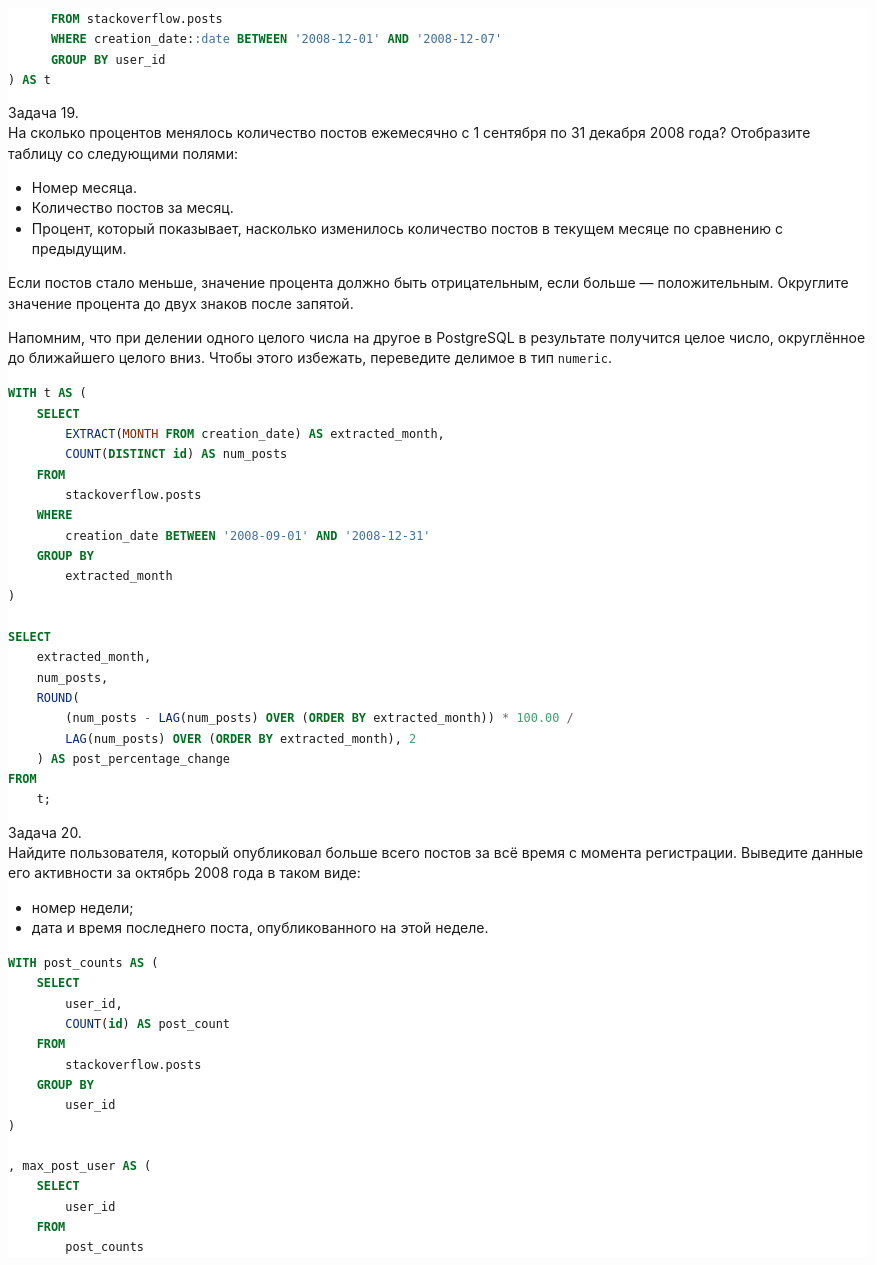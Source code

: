```SQL
      FROM stackoverflow.posts
      WHERE creation_date::date BETWEEN '2008-12-01' AND '2008-12-07' 
      GROUP BY user_id
) AS t
```
Задача 19.  
На сколько процентов менялось количество постов ежемесячно с 1 сентября по 31 декабря 2008 года? Отобразите таблицу со следующими полями:

- Номер месяца.
- Количество постов за месяц.
- Процент, который показывает, насколько изменилось количество постов в текущем месяце по сравнению с предыдущим.

Если постов стало меньше, значение процента должно быть отрицательным, если больше — положительным. Округлите значение процента до двух знаков после запятой.

Напомним, что при делении одного целого числа на другое в PostgreSQL в результате получится целое число, округлённое до ближайшего целого вниз. Чтобы этого избежать, переведите делимое в тип `numeric`.
```SQL
WITH t AS (
    SELECT
        EXTRACT(MONTH FROM creation_date) AS extracted_month,
        COUNT(DISTINCT id) AS num_posts
    FROM
        stackoverflow.posts
    WHERE
        creation_date BETWEEN '2008-09-01' AND '2008-12-31'
    GROUP BY
        extracted_month
)

SELECT
    extracted_month,
    num_posts,
    ROUND(
        (num_posts - LAG(num_posts) OVER (ORDER BY extracted_month)) * 100.00 /
        LAG(num_posts) OVER (ORDER BY extracted_month), 2
    ) AS post_percentage_change
FROM
    t;
```
Задача 20.  
Найдите пользователя, который опубликовал больше всего постов за всё время с момента регистрации. Выведите данные его активности за октябрь 2008 года в таком виде:

- номер недели;
- дата и время последнего поста, опубликованного на этой неделе.
```SQL
WITH post_counts AS (
    SELECT
        user_id,
        COUNT(id) AS post_count
    FROM
        stackoverflow.posts
    GROUP BY
        user_id
)

, max_post_user AS (
    SELECT
        user_id
    FROM
        post_counts
```